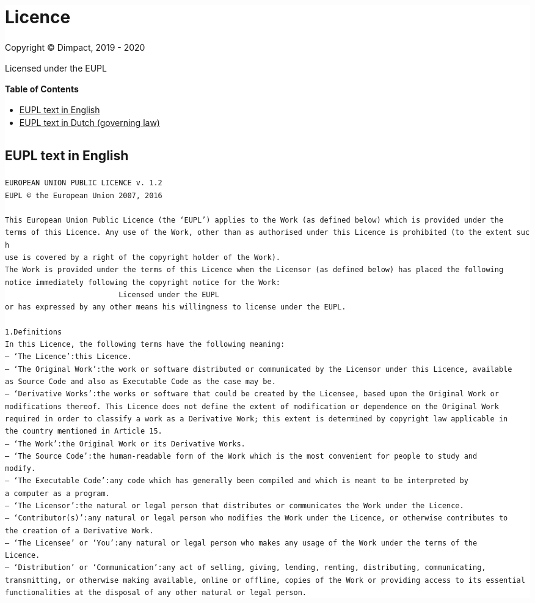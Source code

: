 # Licence

Copyright © Dimpact, 2019 - 2020

Licensed under the EUPL

**Table of Contents**

*   [EUPL text in English](#eupl-text-in-english)
*   [EUPL text in Dutch (governing law)](#eupl-text-in-dutch)

## EUPL text in English

    EUROPEAN UNION PUBLIC LICENCE v. 1.2
    EUPL © the European Union 2007, 2016

    This European Union Public Licence (the ‘EUPL’) applies to the Work (as defined below) which is provided under the
    terms of this Licence. Any use of the Work, other than as authorised under this Licence is prohibited (to the extent such
    use is covered by a right of the copyright holder of the Work).
    The Work is provided under the terms of this Licence when the Licensor (as defined below) has placed the following
    notice immediately following the copyright notice for the Work:
                              Licensed under the EUPL
    or has expressed by any other means his willingness to license under the EUPL.

    1.Definitions
    In this Licence, the following terms have the following meaning:
    — ‘The Licence’:this Licence.
    — ‘The Original Work’:the work or software distributed or communicated by the Licensor under this Licence, available
    as Source Code and also as Executable Code as the case may be.
    — ‘Derivative Works’:the works or software that could be created by the Licensee, based upon the Original Work or
    modifications thereof. This Licence does not define the extent of modification or dependence on the Original Work
    required in order to classify a work as a Derivative Work; this extent is determined by copyright law applicable in
    the country mentioned in Article 15.
    — ‘The Work’:the Original Work or its Derivative Works.
    — ‘The Source Code’:the human-readable form of the Work which is the most convenient for people to study and
    modify.
    — ‘The Executable Code’:any code which has generally been compiled and which is meant to be interpreted by
    a computer as a program.
    — ‘The Licensor’:the natural or legal person that distributes or communicates the Work under the Licence.
    — ‘Contributor(s)’:any natural or legal person who modifies the Work under the Licence, or otherwise contributes to
    the creation of a Derivative Work.
    — ‘The Licensee’ or ‘You’:any natural or legal person who makes any usage of the Work under the terms of the
    Licence.
    — ‘Distribution’ or ‘Communication’:any act of selling, giving, lending, renting, distributing, communicating,
    transmitting, or otherwise making available, online or offline, copies of the Work or providing access to its essential
    functionalities at the disposal of any other natural or legal person.
